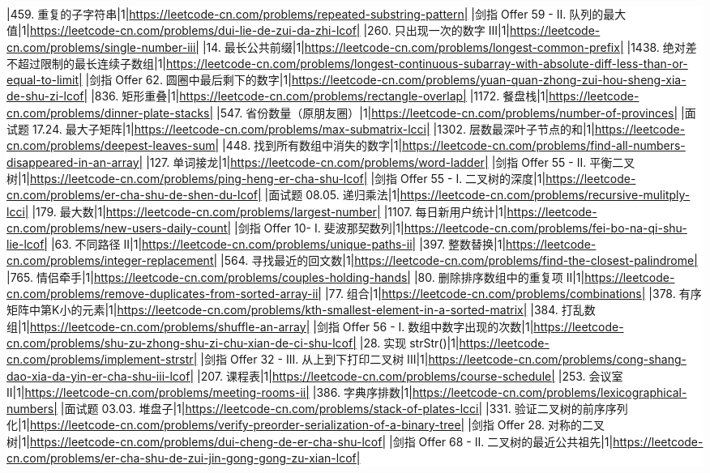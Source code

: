 |459. 重复的子字符串|1|https://leetcode-cn.com/problems/repeated-substring-pattern|
|剑指 Offer 59 - II. 队列的最大值|1|https://leetcode-cn.com/problems/dui-lie-de-zui-da-zhi-lcof|
|260. 只出现一次的数字 III|1|https://leetcode-cn.com/problems/single-number-iii|
|14. 最长公共前缀|1|https://leetcode-cn.com/problems/longest-common-prefix|
|1438. 绝对差不超过限制的最长连续子数组|1|https://leetcode-cn.com/problems/longest-continuous-subarray-with-absolute-diff-less-than-or-equal-to-limit|
|剑指 Offer 62. 圆圈中最后剩下的数字|1|https://leetcode-cn.com/problems/yuan-quan-zhong-zui-hou-sheng-xia-de-shu-zi-lcof|
|836. 矩形重叠|1|https://leetcode-cn.com/problems/rectangle-overlap|
|1172. 餐盘栈|1|https://leetcode-cn.com/problems/dinner-plate-stacks|
|547. 省份数量（原朋友圈）|1|https://leetcode-cn.com/problems/number-of-provinces|
|面试题 17.24. 最大子矩阵|1|https://leetcode-cn.com/problems/max-submatrix-lcci|
|1302. 层数最深叶子节点的和|1|https://leetcode-cn.com/problems/deepest-leaves-sum|
|448. 找到所有数组中消失的数字|1|https://leetcode-cn.com/problems/find-all-numbers-disappeared-in-an-array|
|127. 单词接龙|1|https://leetcode-cn.com/problems/word-ladder|
|剑指 Offer 55 - II. 平衡二叉树|1|https://leetcode-cn.com/problems/ping-heng-er-cha-shu-lcof|
|剑指 Offer 55 - I. 二叉树的深度|1|https://leetcode-cn.com/problems/er-cha-shu-de-shen-du-lcof|
|面试题 08.05. 递归乘法|1|https://leetcode-cn.com/problems/recursive-mulitply-lcci|
|179. 最大数|1|https://leetcode-cn.com/problems/largest-number|
|1107. 每日新用户统计|1|https://leetcode-cn.com/problems/new-users-daily-count|
|剑指 Offer 10- I. 斐波那契数列|1|https://leetcode-cn.com/problems/fei-bo-na-qi-shu-lie-lcof|
|63. 不同路径 II|1|https://leetcode-cn.com/problems/unique-paths-ii|
|397. 整数替换|1|https://leetcode-cn.com/problems/integer-replacement|
|564. 寻找最近的回文数|1|https://leetcode-cn.com/problems/find-the-closest-palindrome|
|765. 情侣牵手|1|https://leetcode-cn.com/problems/couples-holding-hands|
|80. 删除排序数组中的重复项 II|1|https://leetcode-cn.com/problems/remove-duplicates-from-sorted-array-ii|
|77. 组合|1|https://leetcode-cn.com/problems/combinations|
|378. 有序矩阵中第K小的元素|1|https://leetcode-cn.com/problems/kth-smallest-element-in-a-sorted-matrix|
|384. 打乱数组|1|https://leetcode-cn.com/problems/shuffle-an-array|
|剑指 Offer 56 - I. 数组中数字出现的次数|1|https://leetcode-cn.com/problems/shu-zu-zhong-shu-zi-chu-xian-de-ci-shu-lcof|
|28. 实现 strStr()|1|https://leetcode-cn.com/problems/implement-strstr|
|剑指 Offer 32 - III. 从上到下打印二叉树 III|1|https://leetcode-cn.com/problems/cong-shang-dao-xia-da-yin-er-cha-shu-iii-lcof|
|207. 课程表|1|https://leetcode-cn.com/problems/course-schedule|
|253. 会议室 II|1|https://leetcode-cn.com/problems/meeting-rooms-ii|
|386. 字典序排数|1|https://leetcode-cn.com/problems/lexicographical-numbers|
|面试题 03.03. 堆盘子|1|https://leetcode-cn.com/problems/stack-of-plates-lcci|
|331. 验证二叉树的前序序列化|1|https://leetcode-cn.com/problems/verify-preorder-serialization-of-a-binary-tree|
|剑指 Offer 28. 对称的二叉树|1|https://leetcode-cn.com/problems/dui-cheng-de-er-cha-shu-lcof|
|剑指 Offer 68 - II. 二叉树的最近公共祖先|1|https://leetcode-cn.com/problems/er-cha-shu-de-zui-jin-gong-gong-zu-xian-lcof|